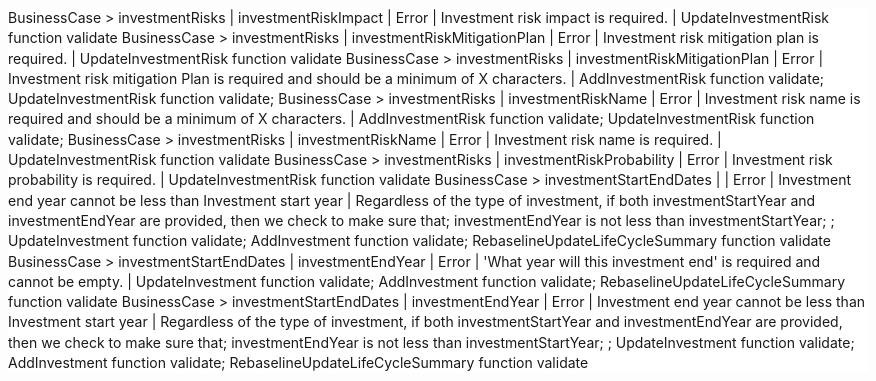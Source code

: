 BusinessCase > investmentRisks                                     |  investmentRiskImpact                   |  Error             |  Investment risk impact is required.                                                                                                                                                                                                                                                                                                                                                                         |  UpdateInvestmentRisk function validate
BusinessCase > investmentRisks                                     |  investmentRiskMitigationPlan           |  Error             |  Investment risk mitigation plan is required.                                                                                                                                                                                                                                                                                                                                                                |  UpdateInvestmentRisk function validate
BusinessCase > investmentRisks                                     |  investmentRiskMitigationPlan           |  Error             |  Investment risk mitigation Plan is required and should be a minimum of X characters.                                                                                                                                                                                                                                                                                                                        |  AddInvestmentRisk function validate; UpdateInvestmentRisk function validate;
BusinessCase > investmentRisks                                     |  investmentRiskName                     |  Error             |  Investment risk name is required and should be a minimum of X characters.                                                                                                                                                                                                                                                                                                                                   |  AddInvestmentRisk function validate; UpdateInvestmentRisk function validate;
BusinessCase > investmentRisks                                     |  investmentRiskName                     |  Error             |  Investment risk name is required.                                                                                                                                                                                                                                                                                                                                                                           |  UpdateInvestmentRisk function validate
BusinessCase > investmentRisks                                     |  investmentRiskProbability              |  Error             |  Investment risk probability is required.                                                                                                                                                                                                                                                                                                                                                                    |  UpdateInvestmentRisk function validate
BusinessCase > investmentStartEndDates                             |                                         |  Error             |  Investment end year cannot be less than Investment start year                                                                                                                                                                                                                                                                                                                                               |  Regardless of the type of investment, if both investmentStartYear and investmentEndYear are provided, then we check to make sure that; investmentEndYear is not less than investmentStartYear; ; UpdateInvestment function validate; AddInvestment function validate; RebaselineUpdateLifeCycleSummary function validate
BusinessCase > investmentStartEndDates                             |  investmentEndYear                      |  Error             |  'What year will this investment end' is required and cannot be empty.                                                                                                                                                                                                                                                                                                                                       |  UpdateInvestment function validate; AddInvestment function validate; RebaselineUpdateLifeCycleSummary function validate
BusinessCase > investmentStartEndDates                             |  investmentEndYear                      |  Error             |  Investment end year cannot be less than Investment start year                                                                                                                                                                                                                                                                                                                                               |  Regardless of the type of investment, if both investmentStartYear and investmentEndYear are provided, then we check to make sure that; investmentEndYear is not less than investmentStartYear; ; UpdateInvestment function validate; AddInvestment function validate; RebaselineUpdateLifeCycleSummary function validate